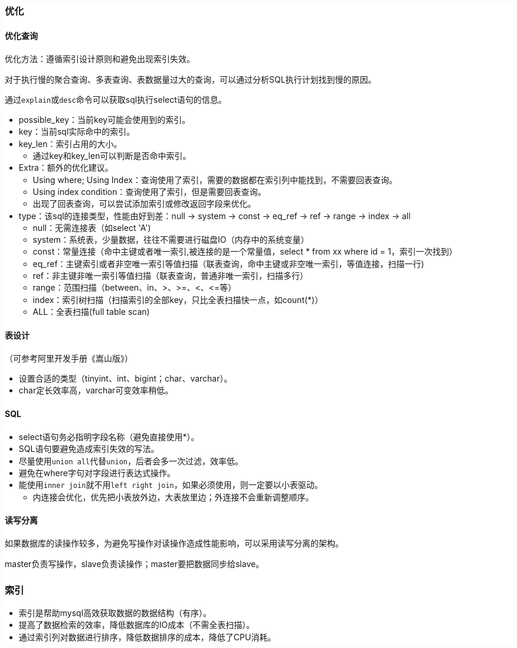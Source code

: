 ### 优化

#### 优化查询

优化方法：遵循索引设计原则和避免出现索引失效。

对于执行慢的聚合查询、多表查询、表数据量过大的查询，可以通过分析SQL执行计划找到慢的原因。

通过`explain`或`desc`命令可以获取sql执行select语句的信息。

- possible_key：当前key可能会使用到的索引。
- key：当前sql实际命中的索引。
- key_len：索引占用的大小。
	- 通过key和key_len可以判断是否命中索引。
- Extra：额外的优化建议。
	- Using where; Using Index：查询使用了索引，需要的数据都在索引列中能找到，不需要回表查询。
	- Using index condition：查询使用了索引，但是需要回表查询。
	- 出现了回表查询，可以尝试添加索引或修改返回字段来优化。
- type：该sql的连接类型，性能由好到差：null -> system -> const -> eq_ref -> ref -> range -> index -> all
	- null：无需连接表（如select 'A') 
	- system：系统表，少量数据，往往不需要进行磁盘IO（内存中的系统变量） 
	- const：常量连接（命中主键或者唯一索引,被连接的是一个常量值，select * from xx where id = 1，索引一次找到） 
	- eq_ref：主键索引或者非空唯一索引等值扫描（联表查询，命中主键或非空唯一索引，等值连接，扫描一行) 
	- ref：非主键非唯一索引等值扫描（联表查询，普通非唯一索引，扫描多行） 
	- range：范围扫描（between、in、>、>=、<、<=等） 
	- index：索引树扫描（扫描索引的全部key，只比全表扫描快一点，如count(*)） 
	- ALL：全表扫描(full table scan)

#### 表设计

（可参考阿里开发手册《嵩山版》）

- 设置合适的类型（tinyint、int、bigint；char、varchar）。
- char定长效率高，varchar可变效率稍低。

#### SQL

- select语句务必指明字段名称（避免直接使用*）。
- SQL语句要避免造成索引失效的写法。
- 尽量使用`union all`代替`union`，后者会多一次过滤，效率低。
- 避免在where字句对字段进行表达式操作。
- 能使用`inner join`就不用`left right join`，如果必须使用，则一定要以小表驱动。
	- 内连接会优化，优先把小表放外边，大表放里边；外连接不会重新调整顺序。

#### 读写分离

如果数据库的读操作较多，为避免写操作对读操作造成性能影响，可以采用读写分离的架构。

master负责写操作，slave负责读操作；master要把数据同步给slave。

### 索引

- 索引是帮助mysql高效获取数据的数据结构（有序）。
- 提高了数据检索的效率，降低数据库的IO成本（不需全表扫描）。
- 通过索引列对数据进行排序，降低数据排序的成本，降低了CPU消耗。
